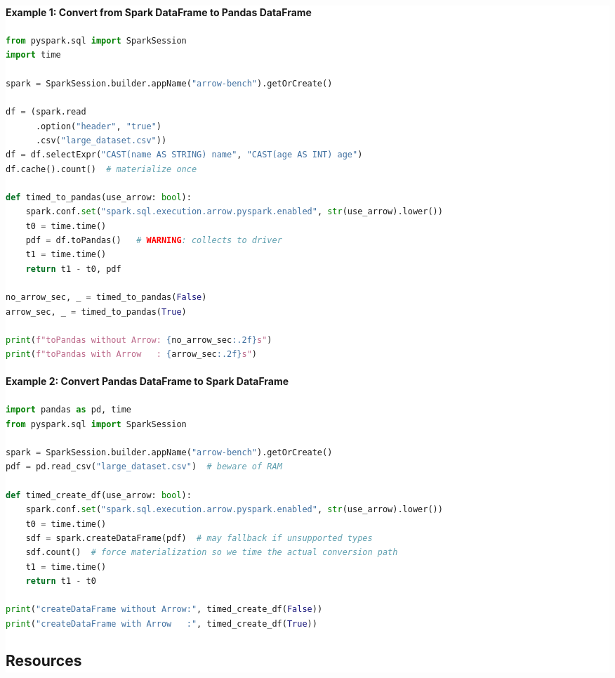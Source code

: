 #### Example 1: Convert from Spark DataFrame to Pandas DataFrame

```python
from pyspark.sql import SparkSession
import time

spark = SparkSession.builder.appName("arrow-bench").getOrCreate()

df = (spark.read
      .option("header", "true")
      .csv("large_dataset.csv"))
df = df.selectExpr("CAST(name AS STRING) name", "CAST(age AS INT) age")
df.cache().count()  # materialize once

def timed_to_pandas(use_arrow: bool):
    spark.conf.set("spark.sql.execution.arrow.pyspark.enabled", str(use_arrow).lower())
    t0 = time.time()
    pdf = df.toPandas()   # WARNING: collects to driver
    t1 = time.time()
    return t1 - t0, pdf

no_arrow_sec, _ = timed_to_pandas(False)
arrow_sec, _ = timed_to_pandas(True)

print(f"toPandas without Arrow: {no_arrow_sec:.2f}s")
print(f"toPandas with Arrow   : {arrow_sec:.2f}s")
```

#### Example 2: Convert Pandas DataFrame to Spark DataFrame

```python
import pandas as pd, time
from pyspark.sql import SparkSession

spark = SparkSession.builder.appName("arrow-bench").getOrCreate()
pdf = pd.read_csv("large_dataset.csv")  # beware of RAM

def timed_create_df(use_arrow: bool):
    spark.conf.set("spark.sql.execution.arrow.pyspark.enabled", str(use_arrow).lower())
    t0 = time.time()
    sdf = spark.createDataFrame(pdf)  # may fallback if unsupported types
    sdf.count()  # force materialization so we time the actual conversion path
    t1 = time.time()
    return t1 - t0

print("createDataFrame without Arrow:", timed_create_df(False))
print("createDataFrame with Arrow   :", timed_create_df(True))
```

## Resources
